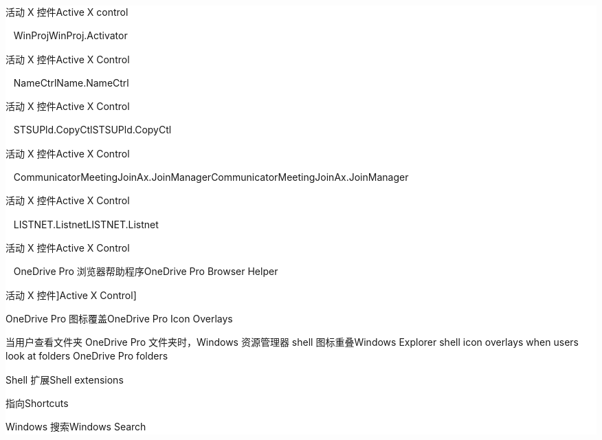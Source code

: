 <td align="left"><p><span data-ttu-id="557d3-256">活动 X 控件</span><span class="sxs-lookup"><span data-stu-id="557d3-256">Active X control</span></span></p></td>
</tr>
<tr class="odd">
<td align="left"><p>   <span data-ttu-id="557d3-257">WinProj</span><span class="sxs-lookup"><span data-stu-id="557d3-257">WinProj.Activator</span></span></p></td>
<td align="left"><p><span data-ttu-id="557d3-258">活动 X 控件</span><span class="sxs-lookup"><span data-stu-id="557d3-258">Active X Control</span></span></p></td>
</tr>
<tr class="even">
<td align="left"><p>   <span data-ttu-id="557d3-259">NameCtrl</span><span class="sxs-lookup"><span data-stu-id="557d3-259">Name.NameCtrl</span></span></p></td>
<td align="left"><p><span data-ttu-id="557d3-260">活动 X 控件</span><span class="sxs-lookup"><span data-stu-id="557d3-260">Active X Control</span></span></p></td>
</tr>
<tr class="odd">
<td align="left"><p>   <span data-ttu-id="557d3-261">STSUPld.CopyCtl</span><span class="sxs-lookup"><span data-stu-id="557d3-261">STSUPld.CopyCtl</span></span></p></td>
<td align="left"><p><span data-ttu-id="557d3-262">活动 X 控件</span><span class="sxs-lookup"><span data-stu-id="557d3-262">Active X Control</span></span></p></td>
</tr>
<tr class="even">
<td align="left"><p>   <span data-ttu-id="557d3-263">CommunicatorMeetingJoinAx.JoinManager</span><span class="sxs-lookup"><span data-stu-id="557d3-263">CommunicatorMeetingJoinAx.JoinManager</span></span></p></td>
<td align="left"><p><span data-ttu-id="557d3-264">活动 X 控件</span><span class="sxs-lookup"><span data-stu-id="557d3-264">Active X Control</span></span></p></td>
</tr>
<tr class="odd">
<td align="left"><p>   <span data-ttu-id="557d3-265">LISTNET.Listnet</span><span class="sxs-lookup"><span data-stu-id="557d3-265">LISTNET.Listnet</span></span></p></td>
<td align="left"><p><span data-ttu-id="557d3-266">活动 X 控件</span><span class="sxs-lookup"><span data-stu-id="557d3-266">Active X Control</span></span></p></td>
</tr>
<tr class="even">
<td align="left"><p>   <span data-ttu-id="557d3-267">OneDrive Pro 浏览器帮助程序</span><span class="sxs-lookup"><span data-stu-id="557d3-267">OneDrive Pro Browser Helper</span></span></p></td>
<td align="left"><p><span data-ttu-id="557d3-268">活动 X 控件]</span><span class="sxs-lookup"><span data-stu-id="557d3-268">Active X Control]</span></span></p></td>
</tr>
<tr class="odd">
<td align="left"><p><span data-ttu-id="557d3-269">OneDrive Pro 图标覆盖</span><span class="sxs-lookup"><span data-stu-id="557d3-269">OneDrive Pro Icon Overlays</span></span></p></td>
<td align="left"><p><span data-ttu-id="557d3-270">当用户查看文件夹 OneDrive Pro 文件夹时，Windows 资源管理器 shell 图标重叠</span><span class="sxs-lookup"><span data-stu-id="557d3-270">Windows Explorer shell icon overlays when users look at folders OneDrive Pro folders</span></span></p></td>
</tr>
<tr class="even">
<td align="left"><p><span data-ttu-id="557d3-271">Shell 扩展</span><span class="sxs-lookup"><span data-stu-id="557d3-271">Shell extensions</span></span></p></td>
<td align="left"><p></p></td>
</tr>
<tr class="odd">
<td align="left"><p><span data-ttu-id="557d3-272">指向</span><span class="sxs-lookup"><span data-stu-id="557d3-272">Shortcuts</span></span></p></td>
<td align="left"><p></p></td>
</tr>
<tr class="even">
<td align="left"><p><span data-ttu-id="557d3-273">Windows 搜索</span><span class="sxs-lookup"><span data-stu-id="557d3-273">Windows Search</span></span></p></td>
<td align="left"><p></p></td>
</tr>
</tbody>
</table>